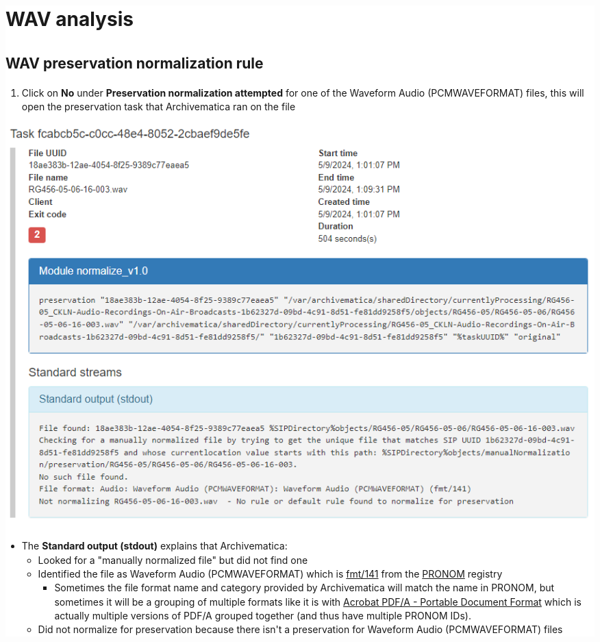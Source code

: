# WAV analysis

## WAV preservation normalization rule

1. Click on **No** under **Preservation normalization attempted** for one of the Waveform Audio (PCMWAVEFORMAT) files, this will open the preservation task that Archivematica ran on the file

![Task fcabcb5c-c0cc-48e4-8052-2cbaef9de5fe](/img/task-fcabcb5c-c0cc-48e4-8052-2cbaef9de5fe.PNG)

- The **Standard output (stdout)** explains that Archivematica:
  - Looked for a "manually normalized file" but did not find one
  - Identified the file as Waveform Audio (PCMWAVEFORMAT) which is [fmt/141](https://www.nationalarchives.gov.uk/pronom/fmt/141) from the [PRONOM](https://www.nationalarchives.gov.uk/PRONOM/Default.aspx) registry
    - Sometimes the file format name and category provided by Archivematica will match the name in PRONOM, but sometimes it will be a grouping of multiple formats like it is with [Acrobat PDF/A - Portable Document Format](https://archtorontomu.scholarsportal.info/fpr/format/acrobat-pdf-a/) which is actually multiple versions of PDF/A grouped together (and thus have multiple PRONOM IDs).
  - Did not normalize for preservation because there isn't a preservation for Waveform Audio (PCMWAVEFORMAT) files
